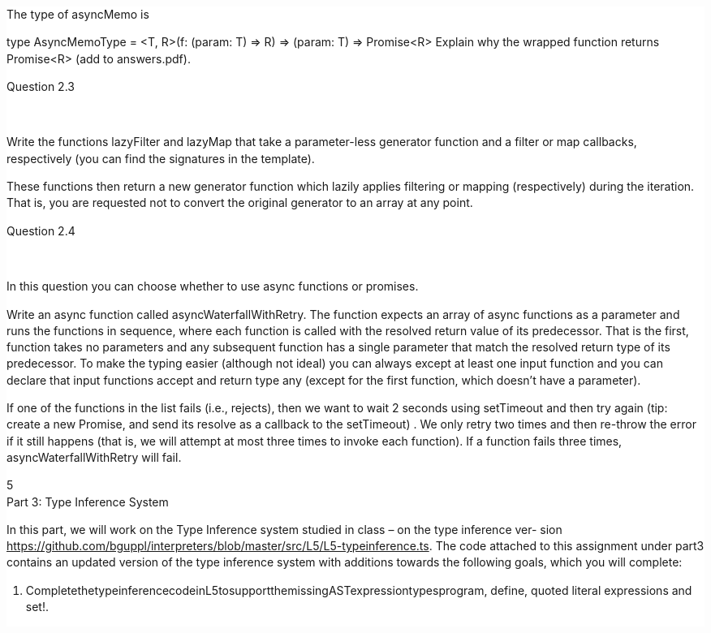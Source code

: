 The type of asyncMemo is

type AsyncMemoType = &lt;T, R&gt;(f: (param: T) =&gt; R) =&gt; (param: T) =&gt; Promise&lt;R&gt; Explain why the wrapped function returns Promise&lt;R&gt; (add to answers.pdf).

Question 2.3

&nbsp;

Write the functions lazyFilter and lazyMap that take a parameter-less generator function and a filter or map callbacks, respectively (you can find the signatures in the template).

These functions then return a new generator function which lazily applies filtering or mapping (respectively) during the iteration. That is, you are requested not to convert the original generator to an array at any point.

Question 2.4

&nbsp;

In this question you can choose whether to use async functions or promises.

Write an async function called asyncWaterfallWithRetry. The function expects an array of async functions as a parameter and runs the functions in sequence, where each function is called with the resolved return value of its predecessor. That is the first, function takes no parameters and any subsequent function has a single parameter that match the resolved return type of its predecessor. To make the typing easier (although not ideal) you can always except at least one input function and you can declare that input functions accept and return type any (except for the first function, which doesn’t have a parameter).

If one of the functions in the list fails (i.e., rejects), then we want to wait 2 seconds using setTimeout and then try again (tip: create a new Promise, and send its resolve as a callback to the setTimeout) . We only retry two times and then re-throw the error if it still happens (that is, we will attempt at most three times to invoke each function). If a function fails three times, asyncWaterfallWithRetry will fail.

</div>
</div>
<div class="layoutArea">
<div class="column">
5

</div>
</div>
</div>
<div class="page" title="Page 6">
<div class="layoutArea">
<div class="column">
Part 3: Type Inference System

In this part, we will work on the Type Inference system studied in class – on the type inference ver- sion https://github.com/bguppl/interpreters/blob/master/src/L5/L5-typeinference.ts. The code attached to this assignment under part3 contains an updated version of the type inference system with additions towards the following goals, which you will complete:

1. CompletethetypeinferencecodeinL5tosupportthemissingASTexpressiontypesprogram, define, quoted literal expressions and set!.

